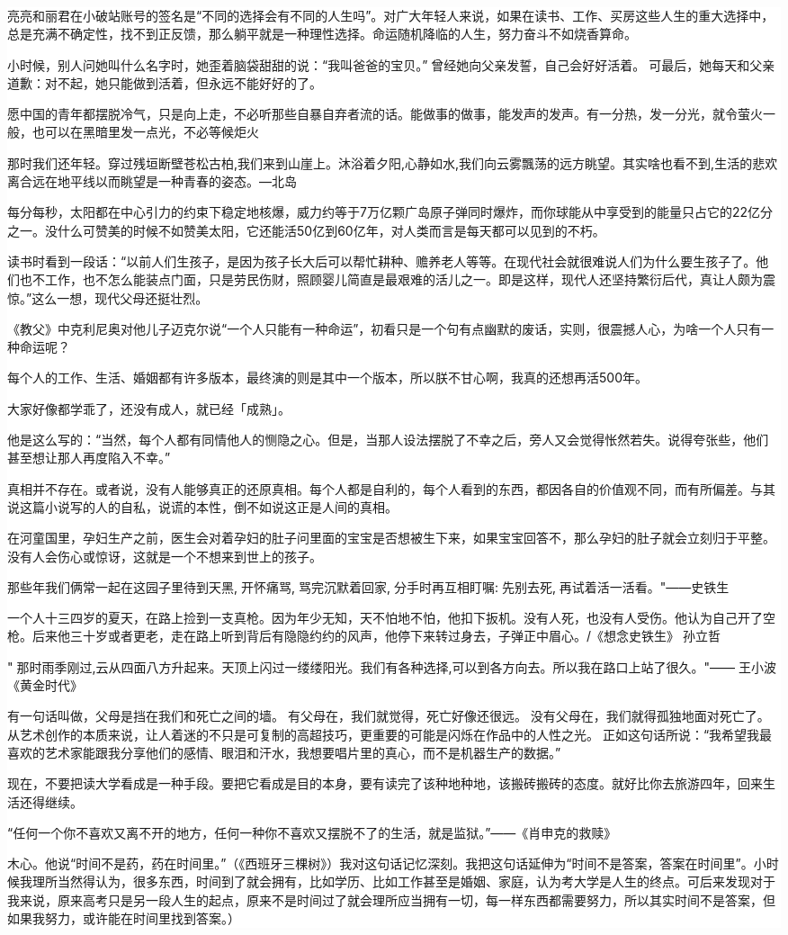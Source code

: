 亮亮和丽君在小破站账号的签名是“不同的选择会有不同的人生吗”。对广大年轻人来说，如果在读书、工作、买房这些人生的重大选择中，总是充满不确定性，找不到正反馈，那么躺平就是一种理性选择。命运随机降临的人生，努力奋斗不如烧香算命。



小时候，别人问她叫什么名字时，她歪着脑袋甜甜的说：“我叫爸爸的宝贝。”
曾经她向父亲发誓，自己会好好活着。
可最后，她每天和父亲道歉：对不起，她只能做到活着，但永远不能好好的了。



愿中国的青年都摆脱冷气，只是向上走，不必听那些自暴自弃者流的话。能做事的做事，能发声的发声。有一分热，发一分光，就令萤火一般，也可以在黑暗里发一点光，不必等候炬火



那时我们还年轻。穿过残垣断壁苍松古柏,我们来到山崖上。沐浴着夕阳,心静如水,我们向云雾飄荡的远方眺望。其实啥也看不到,生活的悲欢离合远在地平线以而眺望是一种青春的姿态。—北岛



每分每秒，太阳都在中心引力的约束下稳定地核爆，威力约等于7万亿颗广岛原子弹同时爆炸，而你球能从中享受到的能量只占它的22亿分之一。没什么可赞美的时候不如赞美太阳，它还能活50亿到60亿年，对人类而言是每天都可以见到的不朽。



读书时看到一段话：“以前人们生孩子，是因为孩子长大后可以帮忙耕种、赡养老人等等。在现代社会就很难说人们为什么要生孩子了。他们也不工作，也不怎么能装点门面，只是劳民伤财，照顾婴儿简直是最艰难的活儿之一。即是这样，现代人还坚持繁衍后代，真让人颇为震惊。”这么一想，现代父母还挺壮烈。



《教父》中克利尼奥对他儿子迈克尔说“一个人只能有一种命运”，初看只是一个句有点幽默的废话，实则，很震撼人心，为啥一个人只有一种命运呢？

每个人的工作、生活、婚姻都有许多版本，最终演的则是其中一个版本，所以朕不甘心啊，我真的还想再活500年。



大家好像都学乖了，还没有成人，就已经「成熟」。

他是这么写的：“当然，每个人都有同情他人的恻隐之心。但是，当那人设法摆脱了不幸之后，旁人又会觉得怅然若失。说得夸张些，他们甚至想让那人再度陷入不幸。”

真相并不存在。或者说，没有人能够真正的还原真相。每个人都是自利的，每个人看到的东西，都因各自的价值观不同，而有所偏差。与其说这篇小说写的人的自私，说谎的本性，倒不如说这正是人间的真相。

在河童国里，孕妇生产之前，医生会对着孕妇的肚子问里面的宝宝是否想被生下来，如果宝宝回答不，那么孕妇的肚子就会立刻归于平整。没有人会伤心或惊讶，这就是一个不想来到世上的孩子。

那些年我们俩常一起在这园子里待到天黑, 开怀痛骂, 骂完沉默着回家, 分手时再互相盯嘱: 先别去死, 再试着活一活看。"——史铁生



一个人十三四岁的夏天，在路上捡到一支真枪。因为年少无知，天不怕地不怕，他扣下扳机。没有人死，也没有人受伤。他认为自己开了空枪。后来他三十岁或者更老，走在路上听到背后有隐隐约约的风声，他停下来转过身去，子弹正中眉心。/《想念史铁生》 孙立哲



" 那时雨季刚过,云从四面八方升起来。天顶上闪过一缕缕阳光。我们有各种选择,可以到各方向去。所以我在路口上站了很久。"—— 王小波《黄金时代》



有一句话叫做，父母是挡在我们和死亡之间的墙。 有父母在，我们就觉得，死亡好像还很远。 没有父母在，我们就得孤独地面对死亡了。 从艺术创作的本质来说，让人着迷的不只是可复制的高超技巧，更重要的可能是闪烁在作品中的人性之光。 正如这句话所说：“我希望我最喜欢的艺术家能跟我分享他们的感情、眼泪和汗水，我想要唱片里的真心，而不是机器生产的数据。”



现在，不要把读大学看成是一种手段。要把它看成是目的本身，要有读完了该种地种地，该搬砖搬砖的态度。就好比你去旅游四年，回来生活还得继续。



“任何一个你不喜欢又离不开的地方，任何一种你不喜欢又摆脱不了的生活，就是监狱。”——《肖申克的救赎》



木心。他说“时间不是药，药在时间里。”（《西班牙三棵树》）我对这句话记忆深刻。我把这句话延伸为“时间不是答案，答案在时间里”。小时候我理所当然得认为，很多东西，时间到了就会拥有，比如学历、比如工作甚至是婚姻、家庭，认为考大学是人生的终点。可后来发现对于我来说，原来高考只是另一段人生的起点，原来不是时间过了就会理所应当拥有一切，每一样东西都需要努力，所以其实时间不是答案，但如果我努力，或许能在时间里找到答案。）
